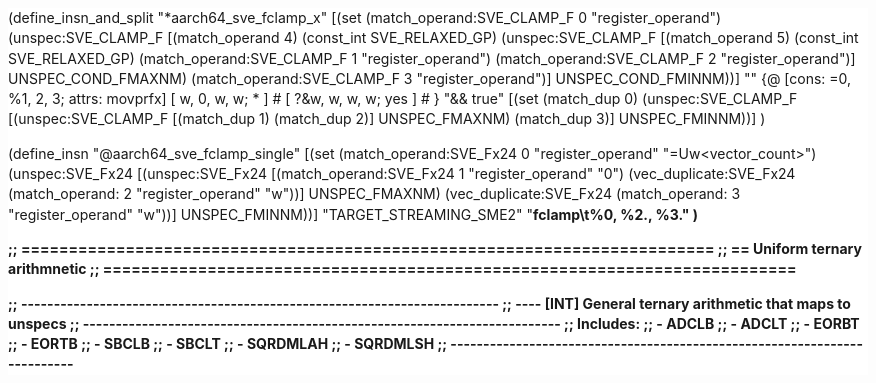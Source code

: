 (define_insn_and_split "*aarch64_sve_fclamp<mode>_x"
  [(set (match_operand:SVE_CLAMP_F 0 "register_operand")
	(unspec:SVE_CLAMP_F
	  [(match_operand 4)
	   (const_int SVE_RELAXED_GP)
	   (unspec:SVE_CLAMP_F
	     [(match_operand 5)
	      (const_int SVE_RELAXED_GP)
	      (match_operand:SVE_CLAMP_F 1 "register_operand")
	      (match_operand:SVE_CLAMP_F 2 "register_operand")]
	     UNSPEC_COND_FMAXNM)
	   (match_operand:SVE_CLAMP_F 3 "register_operand")]
	  UNSPEC_COND_FMINNM))]
  ""
  {@ [cons: =0, %1, 2, 3; attrs: movprfx]
     [       w,  0, w, w; *             ] #
     [     ?&w,  w, w, w; yes           ] #
  }
  "&& true"
  [(set (match_dup 0)
	(unspec:SVE_CLAMP_F
	  [(unspec:SVE_CLAMP_F
	     [(match_dup 1)
	      (match_dup 2)]
	     UNSPEC_FMAXNM)
	   (match_dup 3)]
	  UNSPEC_FMINNM))]
)

(define_insn "@aarch64_sve_fclamp_single<mode>"
  [(set (match_operand:SVE_Fx24 0 "register_operand" "=Uw<vector_count>")
	(unspec:SVE_Fx24
	  [(unspec:SVE_Fx24
	     [(match_operand:SVE_Fx24 1 "register_operand" "0")
	      (vec_duplicate:SVE_Fx24
		(match_operand:<VSINGLE> 2 "register_operand" "w"))]
	     UNSPEC_FMAXNM)
	   (vec_duplicate:SVE_Fx24
	     (match_operand:<VSINGLE> 3 "register_operand" "w"))]
	  UNSPEC_FMINNM))]
  "TARGET_STREAMING_SME2"
  "<b>fclamp\t%0, %2.<Vetype>, %3.<Vetype>"
)

;; =========================================================================
;; == Uniform ternary arithmnetic
;; =========================================================================

;; -------------------------------------------------------------------------
;; ---- [INT] General ternary arithmetic that maps to unspecs
;; -------------------------------------------------------------------------
;; Includes:
;; - ADCLB
;; - ADCLT
;; - EORBT
;; - EORTB
;; - SBCLB
;; - SBCLT
;; - SQRDMLAH
;; - SQRDMLSH
;; -------------------------------------------------------------------------
